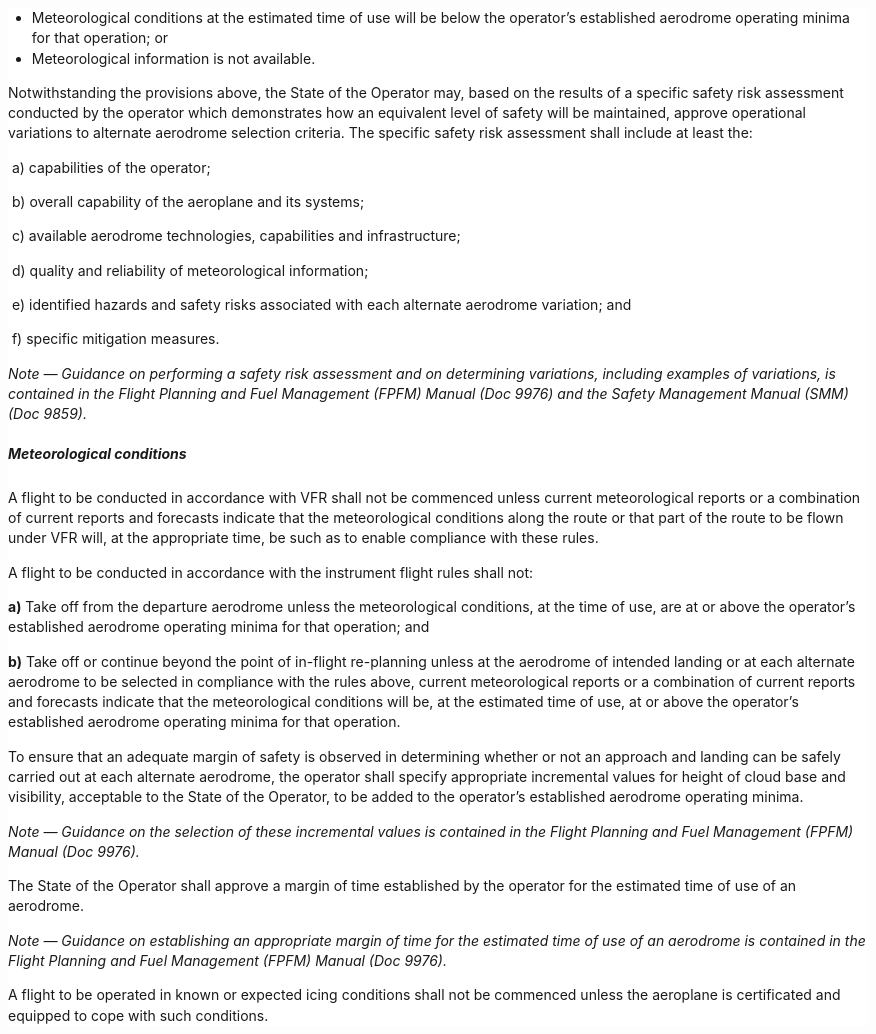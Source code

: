 - Meteorological conditions at the estimated time of use will be below the operator’s established aerodrome operating minima for that operation; or
- Meteorological information is not available.

Notwithstanding the provisions above, the State of the Operator may, based on the results of a specific safety risk assessment conducted by the operator which demonstrates how an equivalent level of safety will be maintained, approve operational variations to alternate aerodrome selection criteria. The specific safety risk assessment shall include at least the:

​	a)  capabilities of the operator;

​	b)  overall capability of the aeroplane and its systems;

​	c)  available aerodrome technologies, capabilities and infrastructure;

​	d)  quality and reliability of meteorological information;

​	e)  identified hazards and safety risks associated with each alternate aerodrome variation; and

​	f)  specific mitigation measures.

*Note — Guidance on performing a safety risk assessment and on determining variations, including examples of variations, is contained in the Flight Planning and Fuel Management (FPFM) Manual (Doc 9976) and the Safety Management Manual (SMM) (Doc 9859).*

##### Meteorological conditions

A flight to be conducted in accordance with VFR shall not be commenced unless current meteorological reports or a combination of current reports and forecasts indicate that the meteorological conditions along the route or that part of the route to be flown under VFR will, at the appropriate time, be such as to enable compliance with these rules.

A flight to be conducted in accordance with the instrument flight rules shall not:

**a)** Take off from the departure aerodrome unless the meteorological conditions, at the time of use, are at or above the operator’s established aerodrome operating minima for that operation; and

**b)** Take off or continue beyond the point of in-flight re-planning unless at the aerodrome of intended landing or at each alternate aerodrome to be selected in compliance with the rules above, current meteorological reports or a combination of current reports and forecasts indicate that the meteorological conditions will be, at the estimated time of use, at or above the operator’s established aerodrome operating minima for that operation.

To ensure that an adequate margin of safety is observed in determining whether or not an approach and landing can be safely carried out at each alternate aerodrome, the operator shall specify appropriate incremental values for height of cloud base and visibility, acceptable to the State of the Operator, to be added to the operator’s established aerodrome operating minima.

*Note — Guidance on the selection of these incremental values is contained in the Flight Planning and Fuel Management (FPFM) Manual (Doc 9976).*

The State of the Operator shall approve a margin of time established by the operator for the estimated time of use of an aerodrome.

*Note — Guidance on establishing an appropriate margin of time for the estimated time of use of an aerodrome is contained in the Flight Planning and Fuel Management (FPFM) Manual (Doc 9976).*

A flight to be operated in known or expected icing conditions shall not be commenced unless the aeroplane is certificated and equipped to cope with such conditions.
